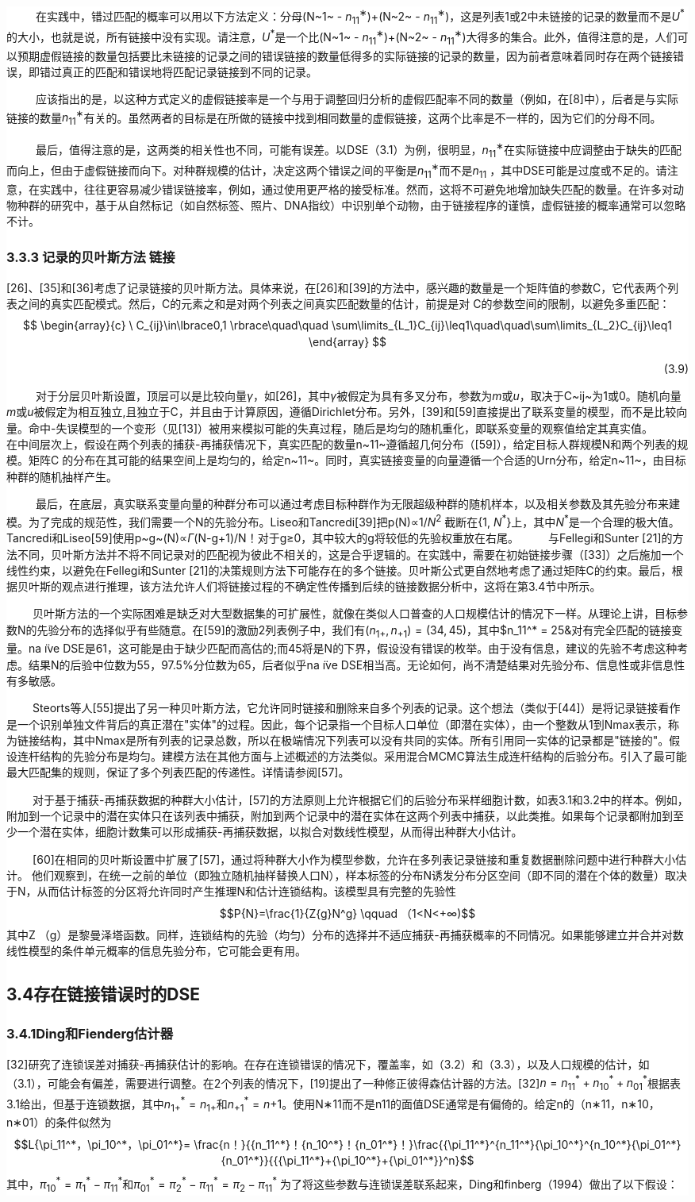 $\quad\quad$ 在实践中，错过匹配的概率可以用以下方法定义：分母(N~1~ - $n^∗_{11}$)+(N~2~ - $n^∗_{11}$)，这是列表1或2中未链接的记录的数量而不是$U^*$的大小，也就是说，所有链接中没有实现。请注意，$U^*$是一个比(N~1~ - $n^∗_{11}$)+(N~2~ - $n^∗_{11}$)大得多的集合。此外，值得注意的是，人们可以预期虚假链接的数量包括要比未链接的记录之间的错误链接的数量低得多的实际链接的记录的数量，因为前者意味着同时存在两个链接错误，即错过真正的匹配和错误地将匹配记录链接到不同的记录。

$\quad\quad$ 应该指出的是，以这种方式定义的虚假链接率是一个与用于调整回归分析的虚假匹配率不同的数量（例如，在[8]中），后者是与实际链接的数量$n^∗_{11}$有关的。虽然两者的目标是在所做的链接中找到相同数量的虚假链接，这两个比率是不一样的，因为它们的分母不同。

$\quad\quad$ 最后，值得注意的是，这两类的相关性也不同，可能有误差。以DSE（3.1）为例，很明显，$n^∗_{11}$在实际链接中应调整由于缺失的匹配而向上，但由于虚假链接而向下。对种群规模的估计，决定这两个错误之间的平衡是$n^∗_{11}$而不是$n_{11}$ ，其中DSE可能是过度或不足的。请注意，在实践中，往往更容易减少错误链接率，例如，通过使用更严格的接受标准。然而，这将不可避免地增加缺失匹配的数量。在许多对动物种群的研究中，基于从自然标记（如自然标签、照片、DNA指纹）中识别单个动物，由于链接程序的谨慎，虚假链接的概率通常可以忽略不计。

### 3.3.3 记录的贝叶斯方法 链接
[26]、[35]和[36]考虑了记录链接的贝叶斯方法。具体来说，在[26]和[39]的方法中，感兴趣的数量是一个矩阵值的参数C，它代表两个列表之间的真实匹配模式。然后，C的元素之和是对两个列表之间真实匹配数量的估计，前提是对
C的参数空间的限制，以避免多重匹配：
$$
\begin{array}{c} 
\ C_{ij}\in\lbrace0,1 \rbrace\quad\quad \sum\limits_{L_1}C_{ij}\leq1\quad\quad\sum\limits_{L_2}C_{ij}\leq1 
\end{array}
$$<p align="right">(3.9)</p>

$\quad\quad$ 对于分层贝叶斯设置，顶层可以是比较向量$\gamma$，如[26]，其中$\gamma$被假定为具有多叉分布，参数为$m$或$u$，取决于C~ij~为1或0。随机向量$m$或$u$被假定为相互独立,且独立于C，并且由于计算原因，遵循Dirichlet分布。另外，[39]和[59]直接提出了联系变量的模型，而不是比较向量。命中-失误模型的一个变形（见[13]）被用来模拟可能的失真过程，随后是均匀的随机重化，即联系变量的观察值给定其真实值。
$\quad\quad$ 在中间层次上，假设在两个列表的捕获-再捕获情况下，真实匹配的数量n~11~遵循超几何分布（[59]），给定目标人群规模N和两个列表的规模。矩阵C
的分布在其可能的结果空间上是均匀的，给定n~11~。同时，真实链接变量的向量遵循一个合适的Urn分布，给定n~11~，由目标种群的随机抽样产生。

$\quad\quad$ 最后，在底层，真实联系变量向量的种群分布可以通过考虑目标种群作为无限超级种群的随机样本，以及相关参数及其先验分布来建模。为了完成的规范性，我们需要一个N的先验分布。Liseo和Tancredi[39]把p(N)$\propto$1/$N^2$ 截断在{1, $N^*$}上，其中$N^*$是一个合理的极大值。Tancredi和Liseo[59]使用p~g~(N)$\propto$$\Gamma$(N-g+1)/N！对于g$\geq$0，其中较大的g将较低的先验权重放在右尾。
$\quad\quad$与Fellegi和Sunter [21]的方法不同，贝叶斯方法并不将不同记录对的匹配视为彼此不相关的，这是合乎逻辑的。在实践中，需要在初始链接步骤（[33]）之后施加一个线性约束，以避免在Fellegi和Sunter [21]的决策规则方法下可能存在的多个链接。贝叶斯公式更自然地考虑了通过矩阵C的约束。最后，根据贝叶斯的观点进行推理，该方法允许人们将链接过程的不确定性传播到后续的链接数据分析中，这将在第3.4节中所示。

$\quad\quad$贝叶斯方法的一个实际困难是缺乏对大型数据集的可扩展性，就像在类似人口普查的人口规模估计的情况下一样。从理论上讲，目标参数N的先验分布的选择似乎有些随意。在[59]的激励2列表例子中，我们有$\left(n_{1+}, n_{+1}\right)=(34,45)$，其中$n_11^* = 25&对有完全匹配的链接变量。na ̈ıve DSE是61，这可能是由于缺少匹配而高估的;而45将是N的下界，假设没有错误的枚举。由于没有信息，建议的先验不考虑这种考虑。结果N的后验中位数为55，97.5%分位数为65，后者似乎na ̈ıve DSE相当高。无论如何，尚不清楚结果对先验分布、信息性或非信息性有多敏感。

$\quad\quad$Steorts等人[55]提出了另一种贝叶斯方法，它允许同时链接和删除来自多个列表的记录。这个想法（类似于[44]）是将记录链接看作是一个识别单独文件背后的真正潜在"实体"的过程。因此，每个记录指一个目标人口单位（即潜在实体），由一个整数从1到Nmax表示，称为链接结构，其中Nmax是所有列表的记录总数，所以在极端情况下列表可以没有共同的实体。所有引用同一实体的记录都是"链接的"。假设连杆结构的先验分布是均匀。建模方法在其他方面与上述概述的方法类似。采用混合MCMC算法生成连杆结构的后验分布。引入了最可能最大匹配集的规则，保证了多个列表匹配的传递性。详情请参阅[57]。

$\quad\quad$对于基于捕获-再捕获数据的种群大小估计，[57]的方法原则上允许根据它们的后验分布采样细胞计数，如表3.1和3.2中的样本。例如，附加到一个记录中的潜在实体只在该列表中捕获，附加到两个记录中的潜在实体在这两个列表中捕获，以此类推。如果每个记录都附加到至少一个潜在实体，细胞计数集可以形成捕获-再捕获数据，以拟合对数线性模型，从而得出种群大小估计。

$\quad\quad$[60]在相同的贝叶斯设置中扩展了[57]，通过将种群大小作为模型参数，允许在多列表记录链接和重复数据删除问题中进行种群大小估计。
他们观察到，在统一之前的单位（即独立随机抽样替换人口N），样本标签的分布N诱发分布分区空间（即不同的潜在个体的数量）取决于N，从而估计标签的分区将允许同时产生推理N和估计连锁结构。该模型具有完整的先验性$$P{N}=\frac{1}{Z{g}N^g} \qquad （1<N<+∞)$$
其中Z （g）是黎曼泽塔函数。同样，连锁结构的先验（均匀）分布的选择并不适应捕获-再捕获概率的不同情况。如果能够建立并合并对数线性模型的条件单元概率的信息先验分布，它可能会更有用。
## 3.4存在链接错误时的DSE
### 3.4.1Ding和Fienderg估计器
[32]研究了连锁误差对捕获-再捕获估计的影响。在存在连锁错误的情况下，覆盖率，如（3.2）和（3.3），以及人口规模的估计，如（3.1），可能会有偏差，需要进行调整。在2个列表的情况下，[19]提出了一种修正彼得森估计器的方法。[32]$n=n_11^* + n_10^* + n_01^*$根据表3.1给出，但基于连锁数据，其中$n_{1+}^* = n_{1+}$和$n_{+1}^* = n{+1}$。使用N∗11而不是n11的面值DSE通常是有偏倚的。给定n的（n∗11，n∗10，n∗01）的条件似然为$$L{\pi_11^*，\pi_10^*，\pi_01^*}= \frac{n！}{{n_11^*}！{n_10^*}！{n_01^*}！}\frac{{\pi_11^*}^{n_11^*}{\pi_10^*}^{n_10^*}{\pi_01^*}
{n_01^*}}{{{\pi_11^*}+{\pi_10^*}+{\pi_01^*}}^n}$$ 其中，$\pi_10^* = \pi_1^* - \pi_11^*$和$\pi_01^* = \pi_2^* - \pi_11^* = \pi_2 - \pi_11^*$
为了将这些参数与连锁误差联系起来，Ding和finberg（1994）做出了以下假设：
